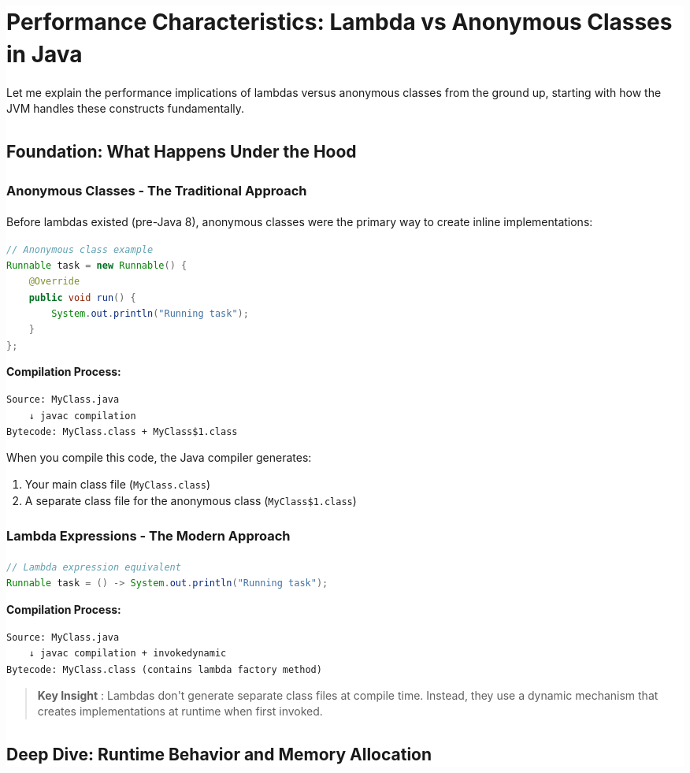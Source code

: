 # Performance Characteristics: Lambda vs Anonymous Classes in Java

Let me explain the performance implications of lambdas versus anonymous classes from the ground up, starting with how the JVM handles these constructs fundamentally.

## Foundation: What Happens Under the Hood

### Anonymous Classes - The Traditional Approach

Before lambdas existed (pre-Java 8), anonymous classes were the primary way to create inline implementations:

```java
// Anonymous class example
Runnable task = new Runnable() {
    @Override
    public void run() {
        System.out.println("Running task");
    }
};
```

**Compilation Process:**

```
Source: MyClass.java
    ↓ javac compilation
Bytecode: MyClass.class + MyClass$1.class
```

When you compile this code, the Java compiler generates:

1. Your main class file (`MyClass.class`)
2. A separate class file for the anonymous class (`MyClass$1.class`)

### Lambda Expressions - The Modern Approach

```java
// Lambda expression equivalent
Runnable task = () -> System.out.println("Running task");
```

**Compilation Process:**

```
Source: MyClass.java
    ↓ javac compilation + invokedynamic
Bytecode: MyClass.class (contains lambda factory method)
```

> **Key Insight** : Lambdas don't generate separate class files at compile time. Instead, they use a dynamic mechanism that creates implementations at runtime when first invoked.

## Deep Dive: Runtime Behavior and Memory Allocation
